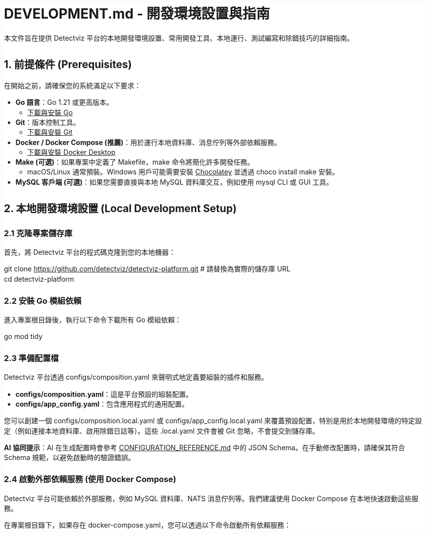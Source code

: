 # **DEVELOPMENT.md - 開發環境設置與指南**

本文件旨在提供 Detectviz 平台的本地開發環境設置、常用開發工具、本地運行、測試編寫和除錯技巧的詳細指南。

## **1. 前提條件 (Prerequisites)**

在開始之前，請確保您的系統滿足以下要求：

* **Go 語言**：Go 1.21 或更高版本。  
  * [下載與安裝 Go](https://golang.org/doc/install)  
* **Git**：版本控制工具。  
  * [下載與安裝 Git](https://git-scm.com/downloads)  
* **Docker / Docker Compose (推薦)**：用於運行本地資料庫、消息佇列等外部依賴服務。  
  * [下載與安裝 Docker Desktop](https://www.docker.com/products/docker-desktop)  
* **Make (可選)**：如果專案中定義了 Makefile，make 命令將簡化許多開發任務。  
  * macOS/Linux 通常預裝。Windows 用戶可能需要安裝 [Chocolatey](https://chocolatey.org/) 並透過 choco install make 安裝。  
* **MySQL 客戶端 (可選)**：如果您需要直接與本地 MySQL 資料庫交互，例如使用 mysql CLI 或 GUI 工具。

## **2. 本地開發環境設置 (Local Development Setup)**

### **2.1 克隆專案儲存庫**

首先，將 Detectviz 平台的程式碼克隆到您的本地機器：

git clone https://github.com/detectviz/detectviz-platform.git # 請替換為實際的儲存庫 URL  
cd detectviz-platform

### **2.2 安裝 Go 模組依賴**

進入專案根目錄後，執行以下命令下載所有 Go 模組依賴：

go mod tidy

### **2.3 準備配置檔**

Detectviz 平台透過 configs/composition.yaml 來聲明式地定義要組裝的插件和服務。

* **configs/composition.yaml**：這是平台預設的組裝配置。  
* **configs/app_config.yaml**：包含應用程式的通用配置。

您可以創建一個 configs/composition.local.yaml 或 configs/app_config.local.yaml 來覆蓋預設配置，特別是用於本地開發環境的特定設定（例如連接本地資料庫、啟用除錯日誌等）。這些 .local.yaml 文件會被 Git 忽略，不會提交到儲存庫。

**AI 協同提示**：AI 在生成配置時會參考 [CONFIGURATION_REFERENCE.md](http://docs.google.com/docs/CONFIGURATION_REFERENCE.md) 中的 JSON Schema。在手動修改配置時，請確保其符合 Schema 規範，以避免啟動時的驗證錯誤。

### **2.4 啟動外部依賴服務 (使用 Docker Compose)**

Detectviz 平台可能依賴於外部服務，例如 MySQL 資料庫、NATS 消息佇列等。我們建議使用 Docker Compose 在本地快速啟動這些服務。

在專案根目錄下，如果存在 docker-compose.yaml，您可以透過以下命令啟動所有依賴服務：
